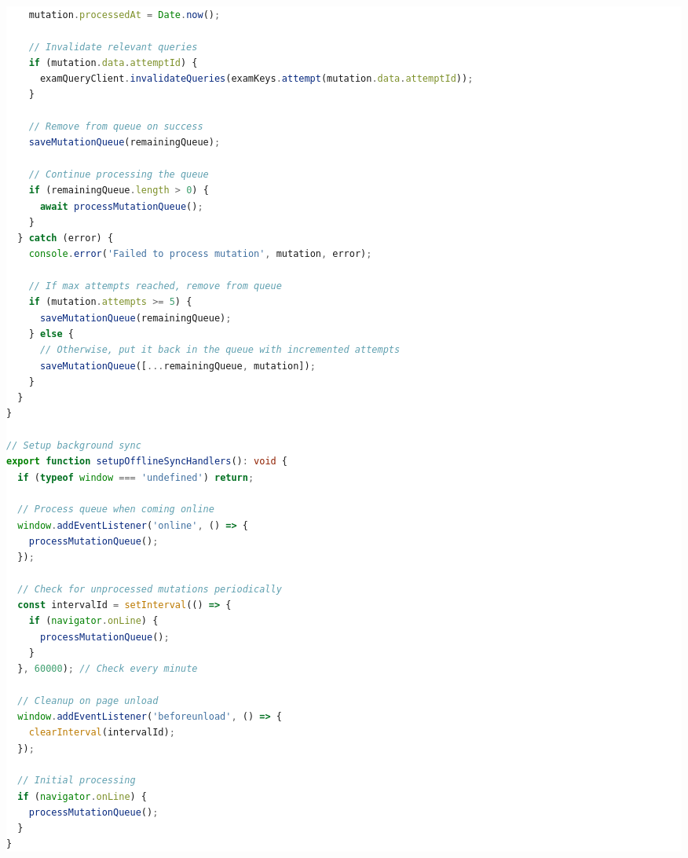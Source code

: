 ```typescript
    mutation.processedAt = Date.now();
    
    // Invalidate relevant queries
    if (mutation.data.attemptId) {
      examQueryClient.invalidateQueries(examKeys.attempt(mutation.data.attemptId));
    }
    
    // Remove from queue on success
    saveMutationQueue(remainingQueue);
    
    // Continue processing the queue
    if (remainingQueue.length > 0) {
      await processMutationQueue();
    }
  } catch (error) {
    console.error('Failed to process mutation', mutation, error);
    
    // If max attempts reached, remove from queue
    if (mutation.attempts >= 5) {
      saveMutationQueue(remainingQueue);
    } else {
      // Otherwise, put it back in the queue with incremented attempts
      saveMutationQueue([...remainingQueue, mutation]);
    }
  }
}

// Setup background sync
export function setupOfflineSyncHandlers(): void {
  if (typeof window === 'undefined') return;
  
  // Process queue when coming online
  window.addEventListener('online', () => {
    processMutationQueue();
  });
  
  // Check for unprocessed mutations periodically
  const intervalId = setInterval(() => {
    if (navigator.onLine) {
      processMutationQueue();
    }
  }, 60000); // Check every minute
  
  // Cleanup on page unload
  window.addEventListener('beforeunload', () => {
    clearInterval(intervalId);
  });
  
  // Initial processing
  if (navigator.onLine) {
    processMutationQueue();
  }
}
```
